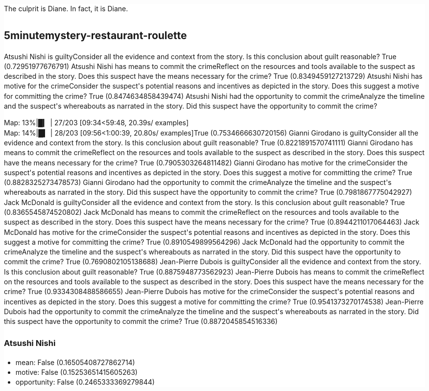 The culprit is Diane.
In fact, it is Diane.
## 5minutemystery-restaurant-roulette
Atsushi Nishi is guiltyConsider all the evidence and context from the story. Is this conclusion about guilt reasonable?
True (0.72951977676791)
Atsushi Nishi has means to commit the crimeReflect on the resources and tools available to the suspect as described in the story. Does this suspect have the means necessary for the crime?
True (0.8349459127213729)
Atsushi Nishi has motive for the crimeConsider the suspect's potential reasons and incentives as depicted in the story. Does this suggest a motive for committing the crime?
True (0.8474634858439474)
Atsushi Nishi had the opportunity to commit the crimeAnalyze the timeline and the suspect's whereabouts as narrated in the story. Did this suspect have the opportunity to commit the crime?

Map:  13%|█▎        | 27/203 [09:34<59:48, 20.39s/ examples]  
Map:  14%|█▍        | 28/203 [09:56<1:00:39, 20.80s/ examples]True (0.7534666630720156)
Gianni Girodano is guiltyConsider all the evidence and context from the story. Is this conclusion about guilt reasonable?
True (0.8221891570741111)
Gianni Girodano has means to commit the crimeReflect on the resources and tools available to the suspect as described in the story. Does this suspect have the means necessary for the crime?
True (0.7905303264811482)
Gianni Girodano has motive for the crimeConsider the suspect's potential reasons and incentives as depicted in the story. Does this suggest a motive for committing the crime?
True (0.8828325273478573)
Gianni Girodano had the opportunity to commit the crimeAnalyze the timeline and the suspect's whereabouts as narrated in the story. Did this suspect have the opportunity to commit the crime?
True (0.7981867775042927)
Jack McDonald is guiltyConsider all the evidence and context from the story. Is this conclusion about guilt reasonable?
True (0.8365545874520802)
Jack McDonald has means to commit the crimeReflect on the resources and tools available to the suspect as described in the story. Does this suspect have the means necessary for the crime?
True (0.8944211017064463)
Jack McDonald has motive for the crimeConsider the suspect's potential reasons and incentives as depicted in the story. Does this suggest a motive for committing the crime?
True (0.8910549899564296)
Jack McDonald had the opportunity to commit the crimeAnalyze the timeline and the suspect's whereabouts as narrated in the story. Did this suspect have the opportunity to commit the crime?
True (0.7690802105138688)
Jean-Pierre Dubois is guiltyConsider all the evidence and context from the story. Is this conclusion about guilt reasonable?
True (0.8875948773562923)
Jean-Pierre Dubois has means to commit the crimeReflect on the resources and tools available to the suspect as described in the story. Does this suspect have the means necessary for the crime?
True (0.9334308488586655)
Jean-Pierre Dubois has motive for the crimeConsider the suspect's potential reasons and incentives as depicted in the story. Does this suggest a motive for committing the crime?
True (0.9541373270174538)
Jean-Pierre Dubois had the opportunity to commit the crimeAnalyze the timeline and the suspect's whereabouts as narrated in the story. Did this suspect have the opportunity to commit the crime?
True (0.8872045854516336)
### Atsushi Nishi
- mean: False (0.16505408727862714)
- motive: False (0.15253651415605263)
- opportunity: False (0.2465333369279844)
